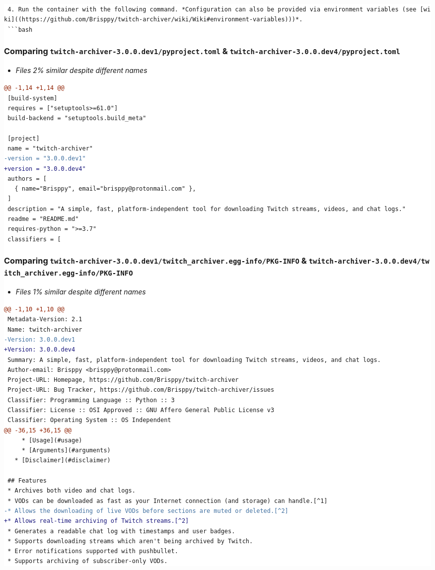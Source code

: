 ```diff
 4. Run the container with the following command. *Configuration can also be provided via environment variables (see [wiki]((https://github.com/Brisppy/twitch-archiver/wiki/Wiki#environment-variables)))*.
 ```bash
```

### Comparing `twitch-archiver-3.0.0.dev1/pyproject.toml` & `twitch-archiver-3.0.0.dev4/pyproject.toml`

 * *Files 2% similar despite different names*

```diff
@@ -1,14 +1,14 @@
 [build-system]
 requires = ["setuptools>=61.0"]
 build-backend = "setuptools.build_meta"
 
 [project]
 name = "twitch-archiver"
-version = "3.0.0.dev1"
+version = "3.0.0.dev4"
 authors = [
   { name="Brisppy", email="brisppy@protonmail.com" },
 ]
 description = "A simple, fast, platform-independent tool for downloading Twitch streams, videos, and chat logs."
 readme = "README.md"
 requires-python = ">=3.7"
 classifiers = [
```

### Comparing `twitch-archiver-3.0.0.dev1/twitch_archiver.egg-info/PKG-INFO` & `twitch-archiver-3.0.0.dev4/twitch_archiver.egg-info/PKG-INFO`

 * *Files 1% similar despite different names*

```diff
@@ -1,10 +1,10 @@
 Metadata-Version: 2.1
 Name: twitch-archiver
-Version: 3.0.0.dev1
+Version: 3.0.0.dev4
 Summary: A simple, fast, platform-independent tool for downloading Twitch streams, videos, and chat logs.
 Author-email: Brisppy <brisppy@protonmail.com>
 Project-URL: Homepage, https://github.com/Brisppy/twitch-archiver
 Project-URL: Bug Tracker, https://github.com/Brisppy/twitch-archiver/issues
 Classifier: Programming Language :: Python :: 3
 Classifier: License :: OSI Approved :: GNU Affero General Public License v3
 Classifier: Operating System :: OS Independent
@@ -36,15 +36,15 @@
     * [Usage](#usage)
     * [Arguments](#arguments)
   * [Disclaimer](#disclaimer)
 
 ## Features
 * Archives both video and chat logs.
 * VODs can be downloaded as fast as your Internet connection (and storage) can handle.[^1]
-* Allows the downloading of live VODs before sections are muted or deleted.[^2]
+* Allows real-time archiving of Twitch streams.[^2]
 * Generates a readable chat log with timestamps and user badges.
 * Supports downloading streams which aren't being archived by Twitch.
 * Error notifications supported with pushbullet.
 * Supports archiving of subscriber-only VODs.
```

 [^1]: If you wish to speed up (or slow down) the downloading of VOD pieces, supply the '--threads NUMBER' argument to the script. This changes how many download threads are used to grab the individual video files. With the default of 20, I can max out my gigabit Internet while downloading to an M.2 drive.
 [^2]: There is one caveat with live archiving due to how Twitch presents ads. Ads are not downloaded, BUT while an ad is displayed, the actual stream output is not sent. This can result in missing segments under very rare circumstances, but any missing segments should be filled via a parallel VOD archival function. 
 [^1]: If you wish to speed up (or slow down) the downloading of VOD pieces, supply the '--threads NUMBER' argument to the script. This changes how many download threads are used to grab the individual video files. With the default of 20, I can max out my gigabit Internet while downloading to an M.2 drive.
 [^2]: There is one caveat with live archiving due to how Twitch presents ads. Ads are not downloaded, BUT while an ad is displayed, the actual stream output is not sent. This can result in missing segments under very rare circumstances, but any missing segments should be filled via a parallel VOD archival function. 
 [^1]: If you wish to speed up (or slow down) the downloading of VOD pieces, supply the '--threads NUMBER' argument to the script. This changes how many download threads are used to grab the individual video files. With the default of 20, I can max out my gigabit Internet while downloading to an M.2 drive.
 [^2]: There is one caveat with live archiving due to how Twitch presents ads. Ads are not downloaded, BUT while an ad is displayed, the actual stream output is not sent. This can result in missing segments under very rare circumstances, but any missing segments should be filled via a parallel VOD archival function. 
